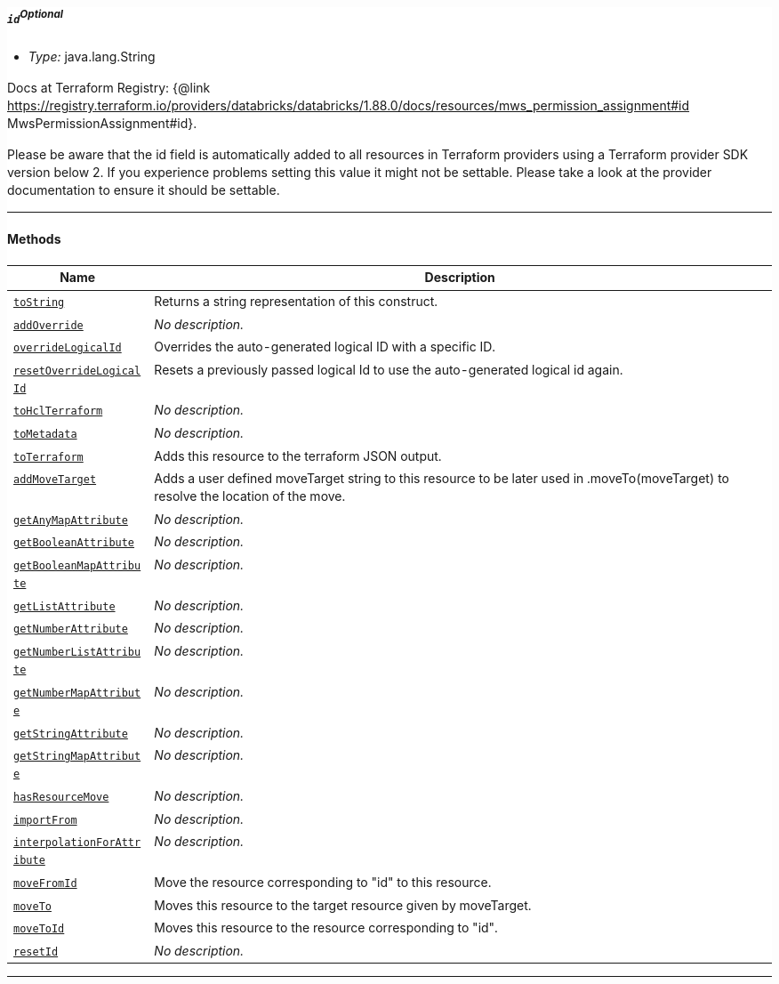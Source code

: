 
##### `id`<sup>Optional</sup> <a name="id" id="@cdktf/provider-databricks.mwsPermissionAssignment.MwsPermissionAssignment.Initializer.parameter.id"></a>

- *Type:* java.lang.String

Docs at Terraform Registry: {@link https://registry.terraform.io/providers/databricks/databricks/1.88.0/docs/resources/mws_permission_assignment#id MwsPermissionAssignment#id}.

Please be aware that the id field is automatically added to all resources in Terraform providers using a Terraform provider SDK version below 2.
If you experience problems setting this value it might not be settable. Please take a look at the provider documentation to ensure it should be settable.

---

#### Methods <a name="Methods" id="Methods"></a>

| **Name** | **Description** |
| --- | --- |
| <code><a href="#@cdktf/provider-databricks.mwsPermissionAssignment.MwsPermissionAssignment.toString">toString</a></code> | Returns a string representation of this construct. |
| <code><a href="#@cdktf/provider-databricks.mwsPermissionAssignment.MwsPermissionAssignment.addOverride">addOverride</a></code> | *No description.* |
| <code><a href="#@cdktf/provider-databricks.mwsPermissionAssignment.MwsPermissionAssignment.overrideLogicalId">overrideLogicalId</a></code> | Overrides the auto-generated logical ID with a specific ID. |
| <code><a href="#@cdktf/provider-databricks.mwsPermissionAssignment.MwsPermissionAssignment.resetOverrideLogicalId">resetOverrideLogicalId</a></code> | Resets a previously passed logical Id to use the auto-generated logical id again. |
| <code><a href="#@cdktf/provider-databricks.mwsPermissionAssignment.MwsPermissionAssignment.toHclTerraform">toHclTerraform</a></code> | *No description.* |
| <code><a href="#@cdktf/provider-databricks.mwsPermissionAssignment.MwsPermissionAssignment.toMetadata">toMetadata</a></code> | *No description.* |
| <code><a href="#@cdktf/provider-databricks.mwsPermissionAssignment.MwsPermissionAssignment.toTerraform">toTerraform</a></code> | Adds this resource to the terraform JSON output. |
| <code><a href="#@cdktf/provider-databricks.mwsPermissionAssignment.MwsPermissionAssignment.addMoveTarget">addMoveTarget</a></code> | Adds a user defined moveTarget string to this resource to be later used in .moveTo(moveTarget) to resolve the location of the move. |
| <code><a href="#@cdktf/provider-databricks.mwsPermissionAssignment.MwsPermissionAssignment.getAnyMapAttribute">getAnyMapAttribute</a></code> | *No description.* |
| <code><a href="#@cdktf/provider-databricks.mwsPermissionAssignment.MwsPermissionAssignment.getBooleanAttribute">getBooleanAttribute</a></code> | *No description.* |
| <code><a href="#@cdktf/provider-databricks.mwsPermissionAssignment.MwsPermissionAssignment.getBooleanMapAttribute">getBooleanMapAttribute</a></code> | *No description.* |
| <code><a href="#@cdktf/provider-databricks.mwsPermissionAssignment.MwsPermissionAssignment.getListAttribute">getListAttribute</a></code> | *No description.* |
| <code><a href="#@cdktf/provider-databricks.mwsPermissionAssignment.MwsPermissionAssignment.getNumberAttribute">getNumberAttribute</a></code> | *No description.* |
| <code><a href="#@cdktf/provider-databricks.mwsPermissionAssignment.MwsPermissionAssignment.getNumberListAttribute">getNumberListAttribute</a></code> | *No description.* |
| <code><a href="#@cdktf/provider-databricks.mwsPermissionAssignment.MwsPermissionAssignment.getNumberMapAttribute">getNumberMapAttribute</a></code> | *No description.* |
| <code><a href="#@cdktf/provider-databricks.mwsPermissionAssignment.MwsPermissionAssignment.getStringAttribute">getStringAttribute</a></code> | *No description.* |
| <code><a href="#@cdktf/provider-databricks.mwsPermissionAssignment.MwsPermissionAssignment.getStringMapAttribute">getStringMapAttribute</a></code> | *No description.* |
| <code><a href="#@cdktf/provider-databricks.mwsPermissionAssignment.MwsPermissionAssignment.hasResourceMove">hasResourceMove</a></code> | *No description.* |
| <code><a href="#@cdktf/provider-databricks.mwsPermissionAssignment.MwsPermissionAssignment.importFrom">importFrom</a></code> | *No description.* |
| <code><a href="#@cdktf/provider-databricks.mwsPermissionAssignment.MwsPermissionAssignment.interpolationForAttribute">interpolationForAttribute</a></code> | *No description.* |
| <code><a href="#@cdktf/provider-databricks.mwsPermissionAssignment.MwsPermissionAssignment.moveFromId">moveFromId</a></code> | Move the resource corresponding to "id" to this resource. |
| <code><a href="#@cdktf/provider-databricks.mwsPermissionAssignment.MwsPermissionAssignment.moveTo">moveTo</a></code> | Moves this resource to the target resource given by moveTarget. |
| <code><a href="#@cdktf/provider-databricks.mwsPermissionAssignment.MwsPermissionAssignment.moveToId">moveToId</a></code> | Moves this resource to the resource corresponding to "id". |
| <code><a href="#@cdktf/provider-databricks.mwsPermissionAssignment.MwsPermissionAssignment.resetId">resetId</a></code> | *No description.* |

---